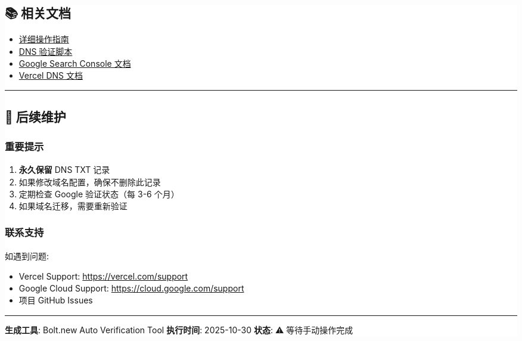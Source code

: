 ## 📚 相关文档

- [详细操作指南](./google-verification-guide.md)
- [DNS 验证脚本](./verify-dns.js)
- [Google Search Console 文档](https://support.google.com/webmasters/answer/9008080)
- [Vercel DNS 文档](https://vercel.com/docs/concepts/projects/domains)

---

## 🔄 后续维护

### 重要提示
1. **永久保留** DNS TXT 记录
2. 如果修改域名配置，确保不删除此记录
3. 定期检查 Google 验证状态（每 3-6 个月）
4. 如果域名迁移，需要重新验证

### 联系支持
如遇到问题:
- Vercel Support: https://vercel.com/support
- Google Cloud Support: https://cloud.google.com/support
- 项目 GitHub Issues

---

**生成工具**: Bolt.new Auto Verification Tool
**执行时间**: 2025-10-30
**状态**: ⚠️ 等待手动操作完成

